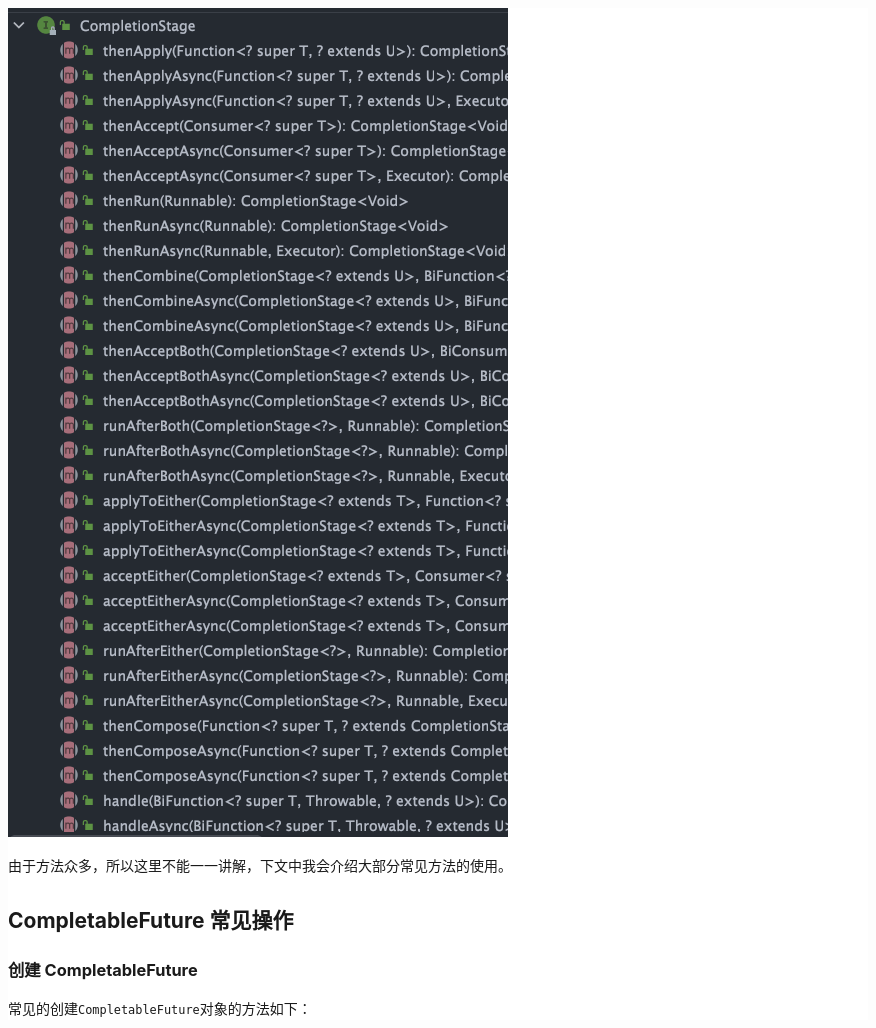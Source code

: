 ![CompletionStage.png](img/02/CompletionStage.png)

由于方法众多，所以这里不能一一讲解，下文中我会介绍大部分常见方法的使用。

## CompletableFuture 常见操作

### 创建 CompletableFuture

常见的创建`CompletableFuture`对象的方法如下：
